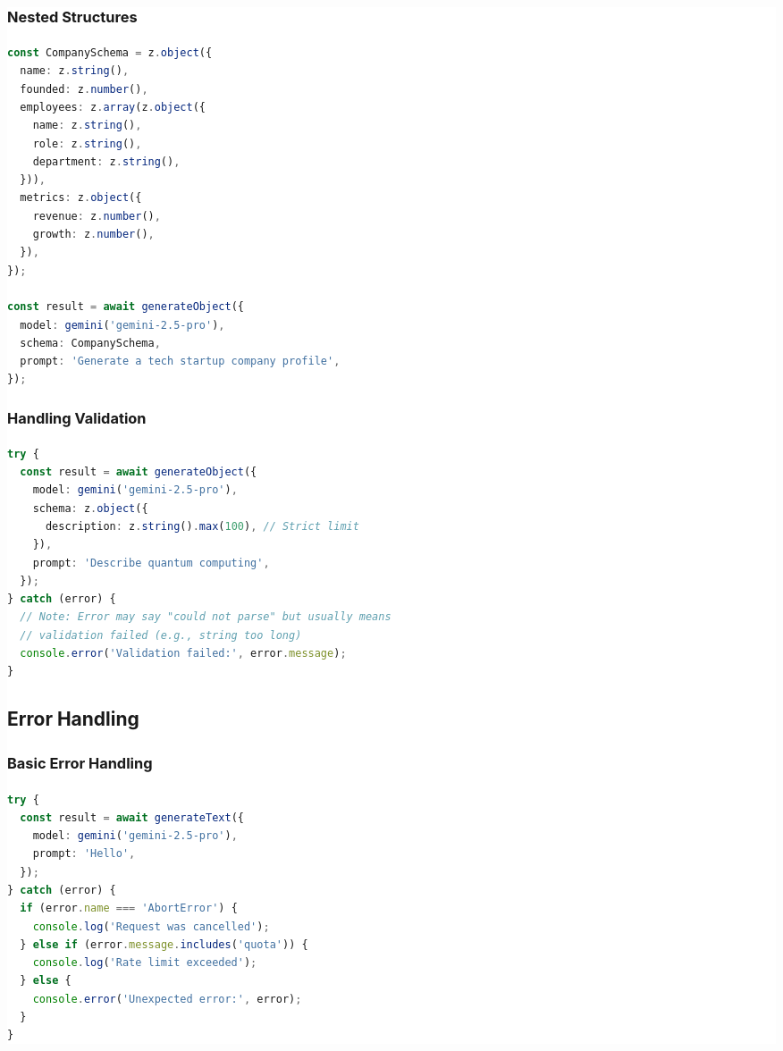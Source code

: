 ### Nested Structures

```typescript
const CompanySchema = z.object({
  name: z.string(),
  founded: z.number(),
  employees: z.array(z.object({
    name: z.string(),
    role: z.string(),
    department: z.string(),
  })),
  metrics: z.object({
    revenue: z.number(),
    growth: z.number(),
  }),
});

const result = await generateObject({
  model: gemini('gemini-2.5-pro'),
  schema: CompanySchema,
  prompt: 'Generate a tech startup company profile',
});
```

### Handling Validation

```typescript
try {
  const result = await generateObject({
    model: gemini('gemini-2.5-pro'),
    schema: z.object({
      description: z.string().max(100), // Strict limit
    }),
    prompt: 'Describe quantum computing',
  });
} catch (error) {
  // Note: Error may say "could not parse" but usually means
  // validation failed (e.g., string too long)
  console.error('Validation failed:', error.message);
}
```

## Error Handling

### Basic Error Handling

```typescript
try {
  const result = await generateText({
    model: gemini('gemini-2.5-pro'),
    prompt: 'Hello',
  });
} catch (error) {
  if (error.name === 'AbortError') {
    console.log('Request was cancelled');
  } else if (error.message.includes('quota')) {
    console.log('Rate limit exceeded');
  } else {
    console.error('Unexpected error:', error);
  }
}
```
